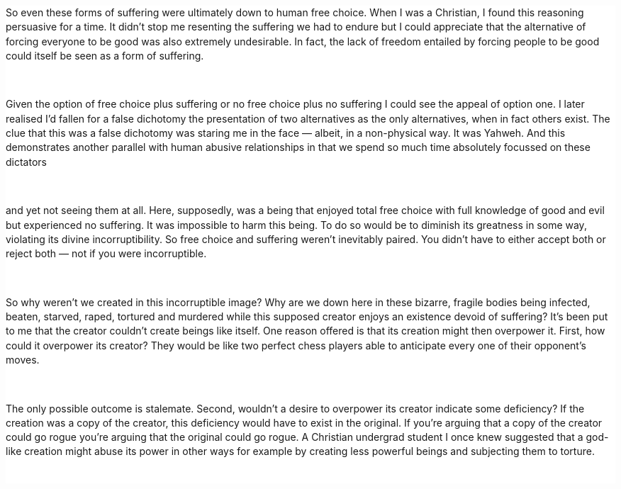 <div>
<p>
So even these forms of suffering were ultimately down to human free choice. When I was a Christian, I found this reasoning persuasive for a time. It didn’t stop me resenting the suffering we had to endure but I could appreciate that the alternative of forcing everyone to be good was also extremely undesirable. In fact, the lack of freedom entailed by forcing people to be good could itself be seen as a form of suffering. 
</p>
</div>
<br>

<div>
<p>
Given the option of free choice plus suffering or no free choice plus no suffering I could see the appeal of option one. I later realised I’d fallen for a false dichotomy the presentation of two alternatives as the only alternatives, when in fact others exist. The clue that this was a false dichotomy was staring me in the face —&nbsp;albeit, in a non-physical way. It was Yahweh. And this demonstrates another parallel with human abusive relationships in that we spend so much time absolutely focussed on these dictators 
</p>
</div>
<br>

<div>
<p>
and yet not seeing them at all. Here, supposedly, was a being that enjoyed total free choice with full knowledge of good and evil but experienced no suffering. It was impossible to harm this being. To do so would be to diminish its greatness in some way, violating its divine incorruptibility. So free choice and suffering weren’t inevitably paired. You didn’t have to either accept both or reject both —&nbsp;not if you were incorruptible. 
</p>
</div>
<br>

<div>
<p>
So why weren’t we created in this incorruptible image? Why are we down here in these bizarre, fragile bodies being infected, beaten, starved, raped, tortured and murdered while this supposed creator enjoys an existence devoid of suffering? It’s been put to me that the creator couldn’t create beings like itself. One reason offered is that its creation might then overpower it. First, how could it overpower its creator? They would be like two perfect chess players able to anticipate every one of their opponent’s moves. 
</p>
</div>
<br>

<div>
<p>
The only possible outcome is stalemate. Second, wouldn’t a desire to overpower its creator indicate some deficiency? If the creation was a copy of the creator, this deficiency would have to exist in the original. If you’re arguing that a copy of the creator could go rogue you’re arguing that the original could go rogue. A Christian undergrad student I once knew suggested that a god-like creation might abuse its power in other ways for example by creating less powerful beings and subjecting them to torture. 
</p>
</div>
<br>
